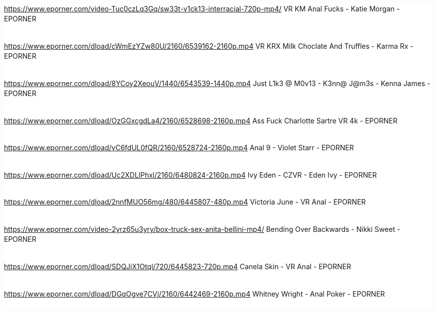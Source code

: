 
https://www.eporner.com/video-Tuc0czLq3Gq/sw33t-v1ck13-interracial-720p-mp4/                             VR KM Anal Fucks - Katie Morgan - EPORNER
</a>
<br><br>


https://www.eporner.com/dload/cWmEzYZw80U/2160/6539162-2160p.mp4                             VR KRX Milk Choclate And Truffles - Karma Rx - EPORNER
</a>
<br><br>


https://www.eporner.com/dload/8YCoy2XeouV/1440/6543539-1440p.mp4                             Just L1k3 @ M0v13 - K3nn@ J@m3s - Kenna James - EPORNER
</a>
<br><br>


https://www.eporner.com/dload/OzGGxcgdLa4/2160/6528698-2160p.mp4                             Ass Fuck Charlotte Sartre VR 4k - EPORNER
</a>
<br><br>


https://www.eporner.com/dload/vC6fdUL0fQR/2160/6528724-2160p.mp4                             Anal 9 - Violet Starr - EPORNER
</a>
<br><br>


https://www.eporner.com/dload/Uc2XDLlPhxl/2160/6480824-2160p.mp4                             Ivy Eden - CZVR - Eden Ivy - EPORNER
</a>
<br><br>


https://www.eporner.com/dload/2nnfMUO56mg/480/6445807-480p.mp4                             Victoria June - VR Anal - EPORNER
</a>
<br><br>


https://www.eporner.com/video-2yrz65u3yry/box-truck-sex-anita-bellini-mp4/                             Bending Over Backwards - Nikki Sweet - EPORNER
</a>
<br><br>


https://www.eporner.com/dload/SDQJiX1Otql/720/6445823-720p.mp4                             Canela Skin - VR Anal - EPORNER
</a>
<br><br>


https://www.eporner.com/dload/DGqOgve7CVj/2160/6442469-2160p.mp4                             Whitney Wright - Anal Poker - EPORNER
</a>
<br><br>
